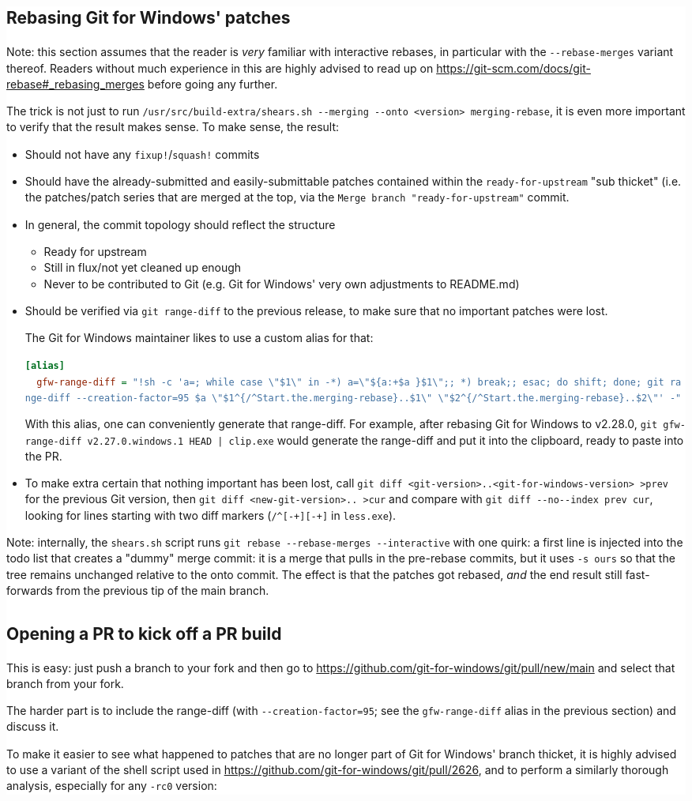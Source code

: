 ## Rebasing Git for Windows' patches

Note: this section assumes that the reader is _very_ familiar with interactive rebases, in particular with the `--rebase-merges` variant thereof. Readers without much experience in this are highly advised to read up on https://git-scm.com/docs/git-rebase#_rebasing_merges before going any further.

The trick is not just to run `/usr/src/build-extra/shears.sh --merging --onto <version> merging-rebase`, it is even more important to verify that the result makes sense. To make sense, the result:

- Should not have any `fixup!`/`squash!` commits
- Should have the already-submitted and easily-submittable patches contained within the `ready-for-upstream` "sub thicket" (i.e. the patches/patch series that are merged at the top, via the `Merge branch "ready-for-upstream"` commit.
- In general, the commit topology should reflect the structure
  - Ready for upstream
  - Still in flux/not yet cleaned up enough
  - Never to be contributed to Git (e.g. Git for Windows' very own adjustments to README.md)
- Should be verified via `git range-diff` to the previous release, to make sure that no important patches were lost.

  The Git for Windows maintainer likes to use a custom alias for that:

  ```ini
  [alias]
	gfw-range-diff = "!sh -c 'a=; while case \"$1\" in -*) a=\"${a:+$a }$1\";; *) break;; esac; do shift; done; git range-diff --creation-factor=95 $a \"$1^{/^Start.the.merging-rebase}..$1\" \"$2^{/^Start.the.merging-rebase}..$2\"' -"
  ```

  With this alias, one can conveniently generate that range-diff. For example, after rebasing Git for Windows to v2.28.0, `git gfw-range-diff v2.27.0.windows.1 HEAD | clip.exe` would generate the range-diff and put it into the clipboard, ready to paste into the PR.
- To make extra certain that nothing important has been lost, call `git diff <git-version>..<git-for-windows-version> >prev` for the previous Git version, then `git diff <new-git-version>.. >cur` and compare with `git diff --no--index prev cur`, looking for lines starting with two diff markers (`/^[-+][-+]` in `less.exe`).

Note: internally, the `shears.sh` script runs `git rebase --rebase-merges --interactive` with one quirk: a first line is injected into the todo list that creates a "dummy" merge commit: it is a merge that pulls in the pre-rebase commits, but it uses `-s ours` so that the tree remains unchanged relative to the onto commit. The effect is that the patches got rebased, _and_ the end result still fast-forwards from the previous tip of the main branch.

## Opening a PR to kick off a PR build

This is easy: just push a branch to your fork and then go to https://github.com/git-for-windows/git/pull/new/main and select that branch from your fork.

The harder part is to include the range-diff (with `--creation-factor=95`; see the `gfw-range-diff` alias in the previous section) and discuss it.

To make it easier to see what happened to patches that are no longer part of Git for Windows' branch thicket, it is highly advised to use a variant of the shell script used in https://github.com/git-for-windows/git/pull/2626, and to perform a similarly thorough analysis, especially for any `-rc0` version:
